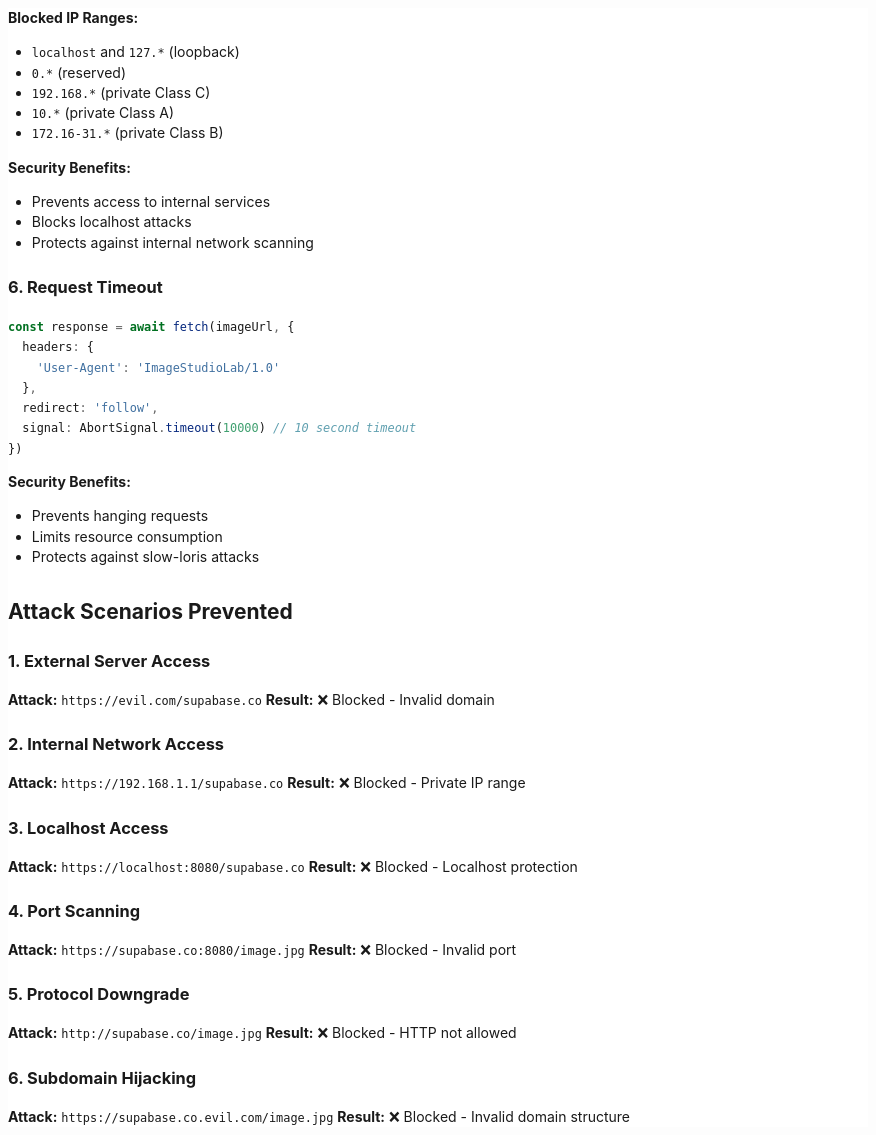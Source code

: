 **Blocked IP Ranges:**
- `localhost` and `127.*` (loopback)
- `0.*` (reserved)
- `192.168.*` (private Class C)
- `10.*` (private Class A)
- `172.16-31.*` (private Class B)

**Security Benefits:**
- Prevents access to internal services
- Blocks localhost attacks
- Protects against internal network scanning

### 6. Request Timeout
```typescript
const response = await fetch(imageUrl, {
  headers: {
    'User-Agent': 'ImageStudioLab/1.0'
  },
  redirect: 'follow',
  signal: AbortSignal.timeout(10000) // 10 second timeout
})
```

**Security Benefits:**
- Prevents hanging requests
- Limits resource consumption
- Protects against slow-loris attacks

## Attack Scenarios Prevented

### 1. External Server Access
**Attack:** `https://evil.com/supabase.co`
**Result:** ❌ Blocked - Invalid domain

### 2. Internal Network Access
**Attack:** `https://192.168.1.1/supabase.co`
**Result:** ❌ Blocked - Private IP range

### 3. Localhost Access
**Attack:** `https://localhost:8080/supabase.co`
**Result:** ❌ Blocked - Localhost protection

### 4. Port Scanning
**Attack:** `https://supabase.co:8080/image.jpg`
**Result:** ❌ Blocked - Invalid port

### 5. Protocol Downgrade
**Attack:** `http://supabase.co/image.jpg`
**Result:** ❌ Blocked - HTTP not allowed

### 6. Subdomain Hijacking
**Attack:** `https://supabase.co.evil.com/image.jpg`
**Result:** ❌ Blocked - Invalid domain structure
